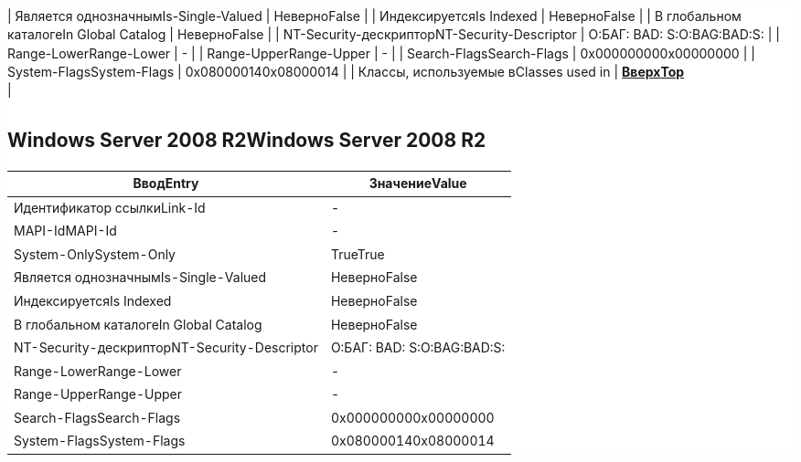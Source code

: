 | <span data-ttu-id="d46e0-229">Является однозначным</span><span class="sxs-lookup"><span data-stu-id="d46e0-229">Is-Single-Valued</span></span>       | <span data-ttu-id="d46e0-230">Неверно</span><span class="sxs-lookup"><span data-stu-id="d46e0-230">False</span></span>                           |
| <span data-ttu-id="d46e0-231">Индексируется</span><span class="sxs-lookup"><span data-stu-id="d46e0-231">Is Indexed</span></span>             | <span data-ttu-id="d46e0-232">Неверно</span><span class="sxs-lookup"><span data-stu-id="d46e0-232">False</span></span>                           |
| <span data-ttu-id="d46e0-233">В глобальном каталоге</span><span class="sxs-lookup"><span data-stu-id="d46e0-233">In Global Catalog</span></span>      | <span data-ttu-id="d46e0-234">Неверно</span><span class="sxs-lookup"><span data-stu-id="d46e0-234">False</span></span>                           |
| <span data-ttu-id="d46e0-235">NT-Security-дескриптор</span><span class="sxs-lookup"><span data-stu-id="d46e0-235">NT-Security-Descriptor</span></span> | <span data-ttu-id="d46e0-236">О:БАГ: BAD: S:</span><span class="sxs-lookup"><span data-stu-id="d46e0-236">O:BAG:BAD:S:</span></span>                    |
| <span data-ttu-id="d46e0-237">Range-Lower</span><span class="sxs-lookup"><span data-stu-id="d46e0-237">Range-Lower</span></span>            | \-                              |
| <span data-ttu-id="d46e0-238">Range-Upper</span><span class="sxs-lookup"><span data-stu-id="d46e0-238">Range-Upper</span></span>            | \-                              |
| <span data-ttu-id="d46e0-239">Search-Flags</span><span class="sxs-lookup"><span data-stu-id="d46e0-239">Search-Flags</span></span>           | <span data-ttu-id="d46e0-240">0x00000000</span><span class="sxs-lookup"><span data-stu-id="d46e0-240">0x00000000</span></span>                      |
| <span data-ttu-id="d46e0-241">System-Flags</span><span class="sxs-lookup"><span data-stu-id="d46e0-241">System-Flags</span></span>           | <span data-ttu-id="d46e0-242">0x08000014</span><span class="sxs-lookup"><span data-stu-id="d46e0-242">0x08000014</span></span>                      |
| <span data-ttu-id="d46e0-243">Классы, используемые в</span><span class="sxs-lookup"><span data-stu-id="d46e0-243">Classes used in</span></span>        | [<span data-ttu-id="d46e0-244">**Вверх**</span><span class="sxs-lookup"><span data-stu-id="d46e0-244">**Top**</span></span>](c-top.md)<br/> |



## <a name="windows-server-2008-r2"></a><span data-ttu-id="d46e0-245">Windows Server 2008 R2</span><span class="sxs-lookup"><span data-stu-id="d46e0-245">Windows Server 2008 R2</span></span>



| <span data-ttu-id="d46e0-246">Ввод</span><span class="sxs-lookup"><span data-stu-id="d46e0-246">Entry</span></span> | <span data-ttu-id="d46e0-247">Значение</span><span class="sxs-lookup"><span data-stu-id="d46e0-247">Value</span></span> |
|------------------------|---------------------------------|
| <span data-ttu-id="d46e0-248">Идентификатор ссылки</span><span class="sxs-lookup"><span data-stu-id="d46e0-248">Link-Id</span></span>                | \-                              |
| <span data-ttu-id="d46e0-249">MAPI-Id</span><span class="sxs-lookup"><span data-stu-id="d46e0-249">MAPI-Id</span></span>                | \-                              |
| <span data-ttu-id="d46e0-250">System-Only</span><span class="sxs-lookup"><span data-stu-id="d46e0-250">System-Only</span></span>            | <span data-ttu-id="d46e0-251">True</span><span class="sxs-lookup"><span data-stu-id="d46e0-251">True</span></span>                            |
| <span data-ttu-id="d46e0-252">Является однозначным</span><span class="sxs-lookup"><span data-stu-id="d46e0-252">Is-Single-Valued</span></span>       | <span data-ttu-id="d46e0-253">Неверно</span><span class="sxs-lookup"><span data-stu-id="d46e0-253">False</span></span>                           |
| <span data-ttu-id="d46e0-254">Индексируется</span><span class="sxs-lookup"><span data-stu-id="d46e0-254">Is Indexed</span></span>             | <span data-ttu-id="d46e0-255">Неверно</span><span class="sxs-lookup"><span data-stu-id="d46e0-255">False</span></span>                           |
| <span data-ttu-id="d46e0-256">В глобальном каталоге</span><span class="sxs-lookup"><span data-stu-id="d46e0-256">In Global Catalog</span></span>      | <span data-ttu-id="d46e0-257">Неверно</span><span class="sxs-lookup"><span data-stu-id="d46e0-257">False</span></span>                           |
| <span data-ttu-id="d46e0-258">NT-Security-дескриптор</span><span class="sxs-lookup"><span data-stu-id="d46e0-258">NT-Security-Descriptor</span></span> | <span data-ttu-id="d46e0-259">О:БАГ: BAD: S:</span><span class="sxs-lookup"><span data-stu-id="d46e0-259">O:BAG:BAD:S:</span></span>                    |
| <span data-ttu-id="d46e0-260">Range-Lower</span><span class="sxs-lookup"><span data-stu-id="d46e0-260">Range-Lower</span></span>            | \-                              |
| <span data-ttu-id="d46e0-261">Range-Upper</span><span class="sxs-lookup"><span data-stu-id="d46e0-261">Range-Upper</span></span>            | \-                              |
| <span data-ttu-id="d46e0-262">Search-Flags</span><span class="sxs-lookup"><span data-stu-id="d46e0-262">Search-Flags</span></span>           | <span data-ttu-id="d46e0-263">0x00000000</span><span class="sxs-lookup"><span data-stu-id="d46e0-263">0x00000000</span></span>                      |
| <span data-ttu-id="d46e0-264">System-Flags</span><span class="sxs-lookup"><span data-stu-id="d46e0-264">System-Flags</span></span>           | <span data-ttu-id="d46e0-265">0x08000014</span><span class="sxs-lookup"><span data-stu-id="d46e0-265">0x08000014</span></span>                      |